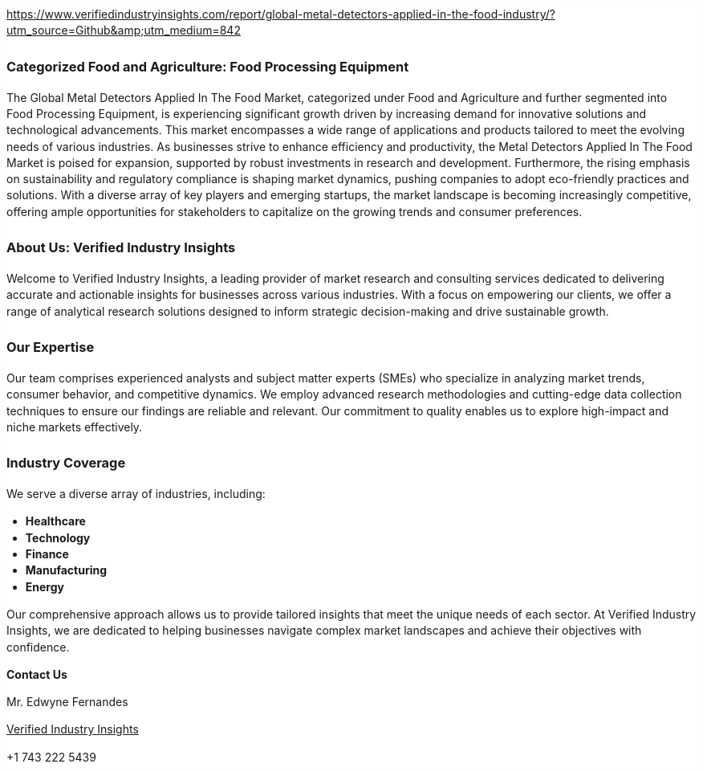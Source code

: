 </strong><a href="https://www.verifiedindustryinsights.com/report/global-metal-detectors-applied-in-the-food-industry/?utm_source=Github&amp;utm_medium=842">https://www.verifiedindustryinsights.com/report/global-metal-detectors-applied-in-the-food-industry/?utm_source=Github&amp;utm_medium=842</a>&nbsp;</p><h3>Categorized Food and Agriculture: Food Processing Equipment </h3><p>The Global Metal Detectors Applied In The Food Market, categorized under Food and Agriculture and further segmented into Food Processing Equipment, is experiencing significant growth driven by increasing demand for innovative solutions and technological advancements. This market encompasses a wide range of applications and products tailored to meet the evolving needs of various industries. As businesses strive to enhance efficiency and productivity, the Metal Detectors Applied In The Food Market is poised for expansion, supported by robust investments in research and development. Furthermore, the rising emphasis on sustainability and regulatory compliance is shaping market dynamics, pushing companies to adopt eco-friendly practices and solutions. With a diverse array of key players and emerging startups, the market landscape is becoming increasingly competitive, offering ample opportunities for stakeholders to capitalize on the growing trends and consumer preferences.</p><h3>About Us: Verified Industry Insights</h3><p>Welcome to Verified Industry Insights, a leading provider of market research and consulting services dedicated to delivering accurate and actionable insights for businesses across various industries. With a focus on empowering our clients, we offer a range of analytical research solutions designed to inform strategic decision-making and drive sustainable growth.</p><h3>Our Expertise</h3><p>Our team comprises experienced analysts and subject matter experts (SMEs) who specialize in analyzing market trends, consumer behavior, and competitive dynamics. We employ advanced research methodologies and cutting-edge data collection techniques to ensure our findings are reliable and relevant. Our commitment to quality enables us to explore high-impact and niche markets effectively.</p><h3>Industry Coverage</h3><p>We serve a diverse array of industries, including:</p><ul><li><strong>Healthcare</strong></li><li><strong>Technology</strong></li><li><strong>Finance</strong></li><li><strong>Manufacturing</strong></li><li><strong>Energy</strong></li></ul><p>Our comprehensive approach allows us to provide tailored insights that meet the unique needs of each sector. At Verified Industry Insights, we are dedicated to helping businesses navigate complex market landscapes and achieve their objectives with confidence.</p><p><strong>Contact Us</strong></p><p>Mr. Edwyne Fernandes</p><p><a href="https://www.verifiedindustryinsights.com/">Verified Industry Insights</a></p><p>+1 743 222 5439</p>
